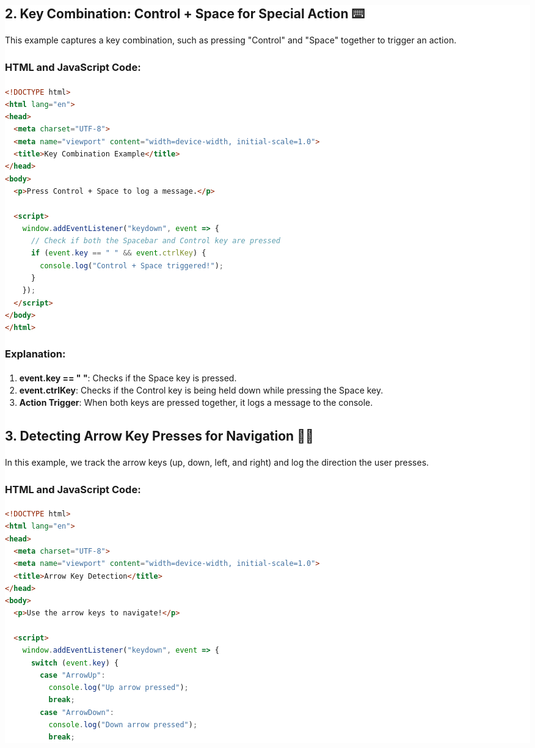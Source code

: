 ## **2. Key Combination: Control + Space for Special Action** ⌨️

This example captures a key combination, such as pressing "Control" and "Space" together to trigger an action.

### **HTML and JavaScript Code**:

```html
<!DOCTYPE html>
<html lang="en">
<head>
  <meta charset="UTF-8">
  <meta name="viewport" content="width=device-width, initial-scale=1.0">
  <title>Key Combination Example</title>
</head>
<body>
  <p>Press Control + Space to log a message.</p>

  <script>
    window.addEventListener("keydown", event => {
      // Check if both the Spacebar and Control key are pressed
      if (event.key == " " && event.ctrlKey) {
        console.log("Control + Space triggered!");
      }
    });
  </script>
</body>
</html>
```

### **Explanation**:
1. **event.key == " "**: Checks if the Space key is pressed.
2. **event.ctrlKey**: Checks if the Control key is being held down while pressing the Space key. 
3. **Action Trigger**: When both keys are pressed together, it logs a message to the console.

## **3. Detecting Arrow Key Presses for Navigation** 🔼🔽

In this example, we track the arrow keys (up, down, left, and right) and log the direction the user presses.

### **HTML and JavaScript Code**:

```html
<!DOCTYPE html>
<html lang="en">
<head>
  <meta charset="UTF-8">
  <meta name="viewport" content="width=device-width, initial-scale=1.0">
  <title>Arrow Key Detection</title>
</head>
<body>
  <p>Use the arrow keys to navigate!</p>

  <script>
    window.addEventListener("keydown", event => {
      switch (event.key) {
        case "ArrowUp":
          console.log("Up arrow pressed");
          break;
        case "ArrowDown":
          console.log("Down arrow pressed");
          break;
```
